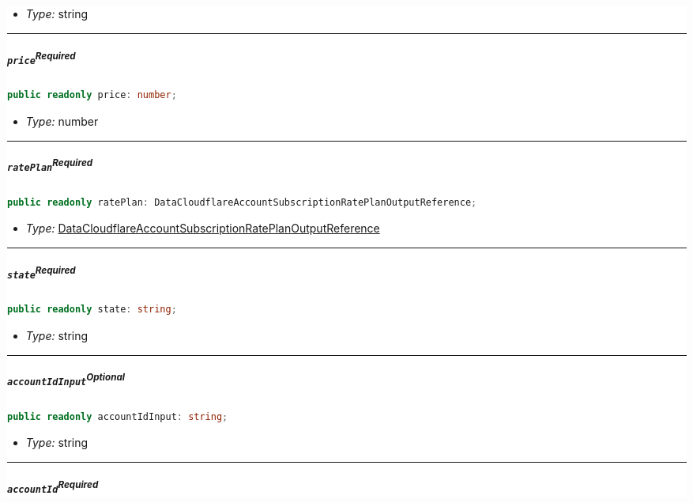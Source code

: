 - *Type:* string

---

##### `price`<sup>Required</sup> <a name="price" id="@cdktf/provider-cloudflare.dataCloudflareAccountSubscription.DataCloudflareAccountSubscription.property.price"></a>

```typescript
public readonly price: number;
```

- *Type:* number

---

##### `ratePlan`<sup>Required</sup> <a name="ratePlan" id="@cdktf/provider-cloudflare.dataCloudflareAccountSubscription.DataCloudflareAccountSubscription.property.ratePlan"></a>

```typescript
public readonly ratePlan: DataCloudflareAccountSubscriptionRatePlanOutputReference;
```

- *Type:* <a href="#@cdktf/provider-cloudflare.dataCloudflareAccountSubscription.DataCloudflareAccountSubscriptionRatePlanOutputReference">DataCloudflareAccountSubscriptionRatePlanOutputReference</a>

---

##### `state`<sup>Required</sup> <a name="state" id="@cdktf/provider-cloudflare.dataCloudflareAccountSubscription.DataCloudflareAccountSubscription.property.state"></a>

```typescript
public readonly state: string;
```

- *Type:* string

---

##### `accountIdInput`<sup>Optional</sup> <a name="accountIdInput" id="@cdktf/provider-cloudflare.dataCloudflareAccountSubscription.DataCloudflareAccountSubscription.property.accountIdInput"></a>

```typescript
public readonly accountIdInput: string;
```

- *Type:* string

---

##### `accountId`<sup>Required</sup> <a name="accountId" id="@cdktf/provider-cloudflare.dataCloudflareAccountSubscription.DataCloudflareAccountSubscription.property.accountId"></a>
